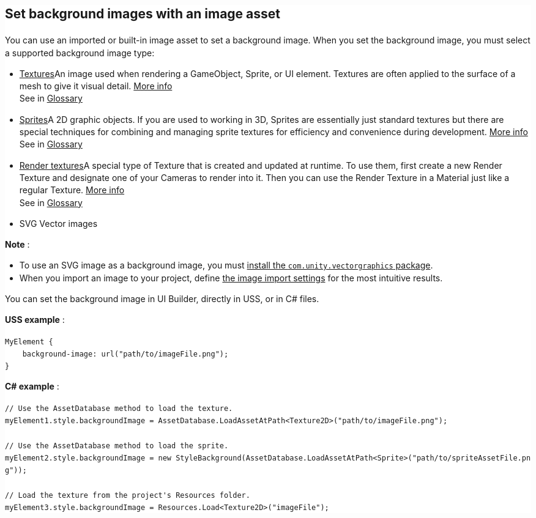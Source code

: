 ## Set background images with an image asset

You can use an imported or built-in image asset to set a background image.
When you set the background image, you must select a supported background
image type:

  * [Textures](ImportingTextures.html)An image used when rendering a GameObject, Sprite, or UI element. Textures are often applied to the surface of a mesh to give it visual detail. [More info](class-TextureImporter.html)  
See in [Glossary](Glossary.html#texture)

  * [Sprites](sprite/sprite-landing.html)A 2D graphic objects. If you are used to working in 3D, Sprites are essentially just standard textures but there are special techniques for combining and managing sprite textures for efficiency and convenience during development. [More info](sprite/sprite-landing.html)  
See in [Glossary](Glossary.html#Sprite)

  * [Render textures](class-RenderTexture.html)A special type of Texture that is created and updated at runtime. To use them, first create a new Render Texture and designate one of your Cameras to render into it. Then you can use the Render Texture in a Material just like a regular Texture. [More info](class-RenderTexture.html)  
See in [Glossary](Glossary.html#RenderTexture)

  * SVG Vector images

**Note** :

  * To use an SVG image as a background image, you must [install the `com.unity.vectorgraphics` package](upm-ui-actions.html).
  * When you import an image to your project, define [the image import settings](UIE-image-import-settings.html) for the most intuitive results.

You can set the background image in UI Builder, directly in USS, or in C#
files.

**USS example** :

    
    
    MyElement {
        background-image: url("path/to/imageFile.png");
    }
    

**C# example** :

    
    
    // Use the AssetDatabase method to load the texture.
    myElement1.style.backgroundImage = AssetDatabase.LoadAssetAtPath<Texture2D>("path/to/imageFile.png");
    
    // Use the AssetDatabase method to load the sprite.
    myElement2.style.backgroundImage = new StyleBackground(AssetDatabase.LoadAssetAtPath<Sprite>("path/to/spriteAssetFile.png"));
    
    // Load the texture from the project's Resources folder.
    myElement3.style.backgroundImage = Resources.Load<Texture2D>("imageFile");
    